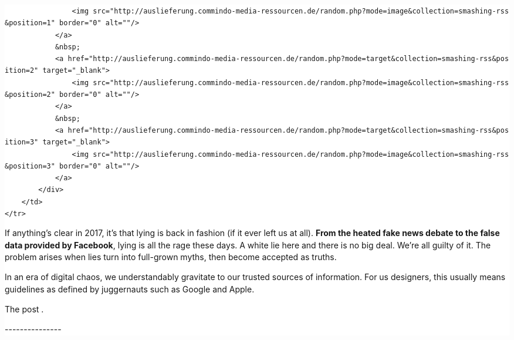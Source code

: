 					<img src="http://auslieferung.commindo-media-ressourcen.de/random.php?mode=image&collection=smashing-rss&position=1" border="0" alt=""/>
				</a>
				&nbsp;
				<a href="http://auslieferung.commindo-media-ressourcen.de/random.php?mode=target&collection=smashing-rss&position=2" target="_blank">
					<img src="http://auslieferung.commindo-media-ressourcen.de/random.php?mode=image&collection=smashing-rss&position=2" border="0" alt=""/>
				</a>
				&nbsp;
				<a href="http://auslieferung.commindo-media-ressourcen.de/random.php?mode=target&collection=smashing-rss&position=3" target="_blank">
					<img src="http://auslieferung.commindo-media-ressourcen.de/random.php?mode=image&collection=smashing-rss&position=3" border="0" alt=""/>
				</a>
			</div>
		</td>
	</tr>
</table><p>If anything’s clear in 2017, it’s that lying is back in fashion (if it ever left us at all). <strong>From the heated fake news debate to the false data provided by Facebook</strong>, lying is all the rage these days. A white lie here and there is no big deal. We’re all guilty of it. The problem arises when lies turn into full-grown myths, then become accepted as truths.</p>

<figure></figure>

<p>In an era of digital chaos, we understandably gravitate to our trusted sources of information. For us designers, this usually means guidelines as defined by juggernauts such as Google and Apple.</p><p>The post .</p>
---------------